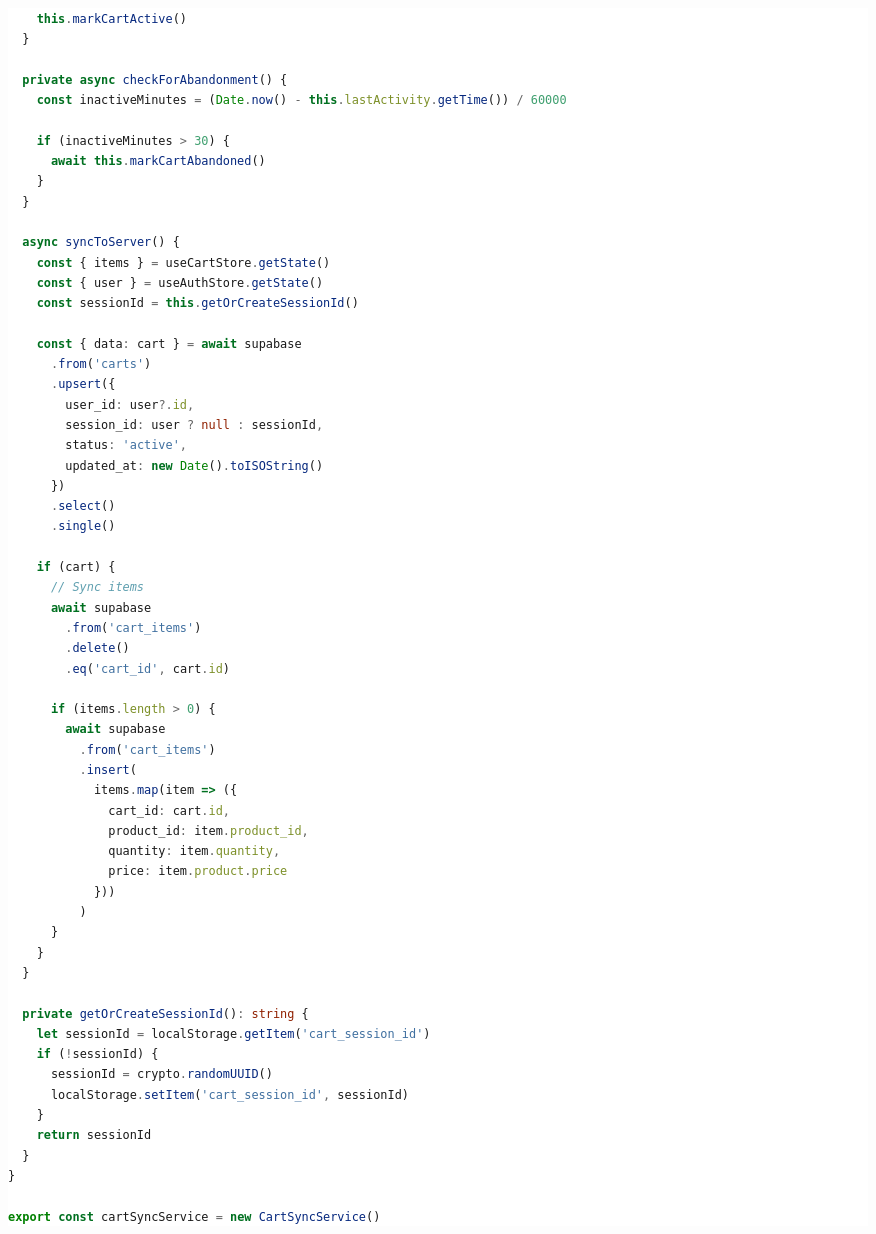```typescript
    this.markCartActive()
  }

  private async checkForAbandonment() {
    const inactiveMinutes = (Date.now() - this.lastActivity.getTime()) / 60000
    
    if (inactiveMinutes > 30) {
      await this.markCartAbandoned()
    }
  }

  async syncToServer() {
    const { items } = useCartStore.getState()
    const { user } = useAuthStore.getState()
    const sessionId = this.getOrCreateSessionId()

    const { data: cart } = await supabase
      .from('carts')
      .upsert({
        user_id: user?.id,
        session_id: user ? null : sessionId,
        status: 'active',
        updated_at: new Date().toISOString()
      })
      .select()
      .single()

    if (cart) {
      // Sync items
      await supabase
        .from('cart_items')
        .delete()
        .eq('cart_id', cart.id)

      if (items.length > 0) {
        await supabase
          .from('cart_items')
          .insert(
            items.map(item => ({
              cart_id: cart.id,
              product_id: item.product_id,
              quantity: item.quantity,
              price: item.product.price
            }))
          )
      }
    }
  }

  private getOrCreateSessionId(): string {
    let sessionId = localStorage.getItem('cart_session_id')
    if (!sessionId) {
      sessionId = crypto.randomUUID()
      localStorage.setItem('cart_session_id', sessionId)
    }
    return sessionId
  }
}

export const cartSyncService = new CartSyncService()
```
